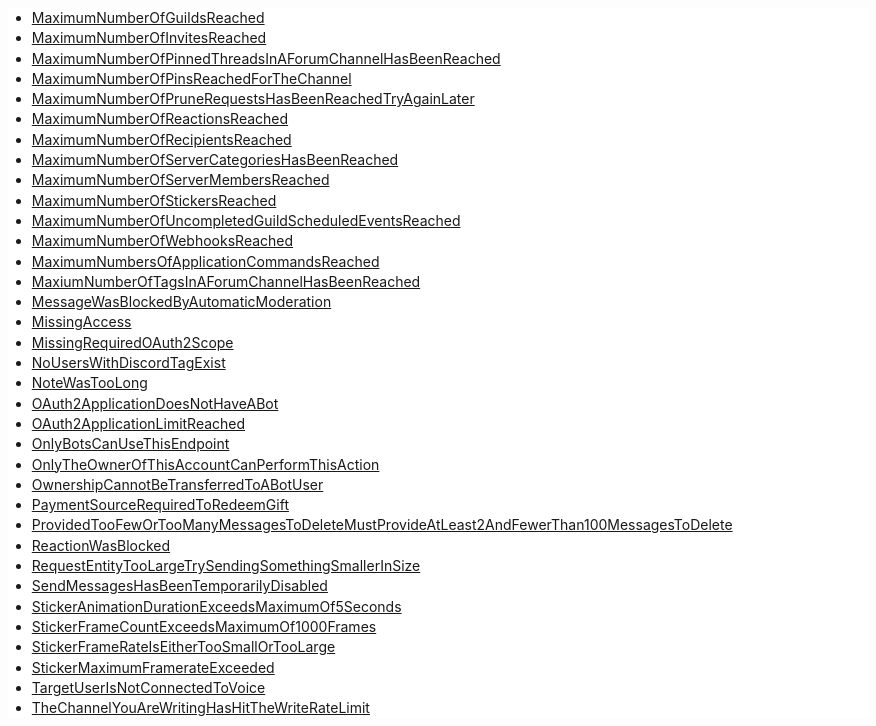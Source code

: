 - [MaximumNumberOfGuildsReached](discordeno_gateway.JsonErrorCodes.md#maximumnumberofguildsreached)
- [MaximumNumberOfInvitesReached](discordeno_gateway.JsonErrorCodes.md#maximumnumberofinvitesreached)
- [MaximumNumberOfPinnedThreadsInAForumChannelHasBeenReached](discordeno_gateway.JsonErrorCodes.md#maximumnumberofpinnedthreadsinaforumchannelhasbeenreached)
- [MaximumNumberOfPinsReachedForTheChannel](discordeno_gateway.JsonErrorCodes.md#maximumnumberofpinsreachedforthechannel)
- [MaximumNumberOfPruneRequestsHasBeenReachedTryAgainLater](discordeno_gateway.JsonErrorCodes.md#maximumnumberofprunerequestshasbeenreachedtryagainlater)
- [MaximumNumberOfReactionsReached](discordeno_gateway.JsonErrorCodes.md#maximumnumberofreactionsreached)
- [MaximumNumberOfRecipientsReached](discordeno_gateway.JsonErrorCodes.md#maximumnumberofrecipientsreached)
- [MaximumNumberOfServerCategoriesHasBeenReached](discordeno_gateway.JsonErrorCodes.md#maximumnumberofservercategorieshasbeenreached)
- [MaximumNumberOfServerMembersReached](discordeno_gateway.JsonErrorCodes.md#maximumnumberofservermembersreached)
- [MaximumNumberOfStickersReached](discordeno_gateway.JsonErrorCodes.md#maximumnumberofstickersreached)
- [MaximumNumberOfUncompletedGuildScheduledEventsReached](discordeno_gateway.JsonErrorCodes.md#maximumnumberofuncompletedguildscheduledeventsreached)
- [MaximumNumberOfWebhooksReached](discordeno_gateway.JsonErrorCodes.md#maximumnumberofwebhooksreached)
- [MaximumNumbersOfApplicationCommandsReached](discordeno_gateway.JsonErrorCodes.md#maximumnumbersofapplicationcommandsreached)
- [MaxiumNumberOfTagsInAForumChannelHasBeenReached](discordeno_gateway.JsonErrorCodes.md#maxiumnumberoftagsinaforumchannelhasbeenreached)
- [MessageWasBlockedByAutomaticModeration](discordeno_gateway.JsonErrorCodes.md#messagewasblockedbyautomaticmoderation)
- [MissingAccess](discordeno_gateway.JsonErrorCodes.md#missingaccess)
- [MissingRequiredOAuth2Scope](discordeno_gateway.JsonErrorCodes.md#missingrequiredoauth2scope)
- [NoUsersWithDiscordTagExist](discordeno_gateway.JsonErrorCodes.md#nouserswithdiscordtagexist)
- [NoteWasTooLong](discordeno_gateway.JsonErrorCodes.md#notewastoolong)
- [OAuth2ApplicationDoesNotHaveABot](discordeno_gateway.JsonErrorCodes.md#oauth2applicationdoesnothaveabot)
- [OAuth2ApplicationLimitReached](discordeno_gateway.JsonErrorCodes.md#oauth2applicationlimitreached)
- [OnlyBotsCanUseThisEndpoint](discordeno_gateway.JsonErrorCodes.md#onlybotscanusethisendpoint)
- [OnlyTheOwnerOfThisAccountCanPerformThisAction](discordeno_gateway.JsonErrorCodes.md#onlytheownerofthisaccountcanperformthisaction)
- [OwnershipCannotBeTransferredToABotUser](discordeno_gateway.JsonErrorCodes.md#ownershipcannotbetransferredtoabotuser)
- [PaymentSourceRequiredToRedeemGift](discordeno_gateway.JsonErrorCodes.md#paymentsourcerequiredtoredeemgift)
- [ProvidedTooFewOrTooManyMessagesToDeleteMustProvideAtLeast2AndFewerThan100MessagesToDelete](discordeno_gateway.JsonErrorCodes.md#providedtoofewortoomanymessagestodeletemustprovideatleast2andfewerthan100messagestodelete)
- [ReactionWasBlocked](discordeno_gateway.JsonErrorCodes.md#reactionwasblocked)
- [RequestEntityTooLargeTrySendingSomethingSmallerInSize](discordeno_gateway.JsonErrorCodes.md#requestentitytoolargetrysendingsomethingsmallerinsize)
- [SendMessagesHasBeenTemporarilyDisabled](discordeno_gateway.JsonErrorCodes.md#sendmessageshasbeentemporarilydisabled)
- [StickerAnimationDurationExceedsMaximumOf5Seconds](discordeno_gateway.JsonErrorCodes.md#stickeranimationdurationexceedsmaximumof5seconds)
- [StickerFrameCountExceedsMaximumOf1000Frames](discordeno_gateway.JsonErrorCodes.md#stickerframecountexceedsmaximumof1000frames)
- [StickerFrameRateIsEitherTooSmallOrTooLarge](discordeno_gateway.JsonErrorCodes.md#stickerframerateiseithertoosmallortoolarge)
- [StickerMaximumFramerateExceeded](discordeno_gateway.JsonErrorCodes.md#stickermaximumframerateexceeded)
- [TargetUserIsNotConnectedToVoice](discordeno_gateway.JsonErrorCodes.md#targetuserisnotconnectedtovoice)
- [TheChannelYouAreWritingHasHitTheWriteRateLimit](discordeno_gateway.JsonErrorCodes.md#thechannelyouarewritinghashitthewriteratelimit)